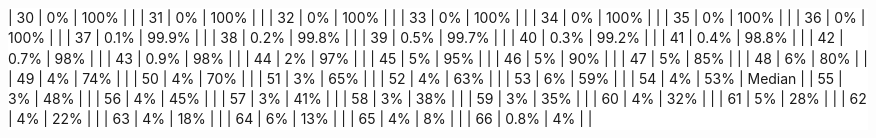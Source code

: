 | 30 | 0% | 100% |  |
| 31 | 0% | 100% |  |
| 32 | 0% | 100% |  |
| 33 | 0% | 100% |  |
| 34 | 0% | 100% |  |
| 35 | 0% | 100% |  |
| 36 | 0% | 100% |  |
| 37 | 0.1% | 99.9% |  |
| 38 | 0.2% | 99.8% |  |
| 39 | 0.5% | 99.7% |  |
| 40 | 0.3% | 99.2% |  |
| 41 | 0.4% | 98.8% |  |
| 42 | 0.7% | 98% |  |
| 43 | 0.9% | 98% |  |
| 44 | 2% | 97% |  |
| 45 | 5% | 95% |  |
| 46 | 5% | 90% |  |
| 47 | 5% | 85% |  |
| 48 | 6% | 80% |  |
| 49 | 4% | 74% |  |
| 50 | 4% | 70% |  |
| 51 | 3% | 65% |  |
| 52 | 4% | 63% |  |
| 53 | 6% | 59% |  |
| 54 | 4% | 53% | Median |
| 55 | 3% | 48% |  |
| 56 | 4% | 45% |  |
| 57 | 3% | 41% |  |
| 58 | 3% | 38% |  |
| 59 | 3% | 35% |  |
| 60 | 4% | 32% |  |
| 61 | 5% | 28% |  |
| 62 | 4% | 22% |  |
| 63 | 4% | 18% |  |
| 64 | 6% | 13% |  |
| 65 | 4% | 8% |  |
| 66 | 0.8% | 4% |  |
